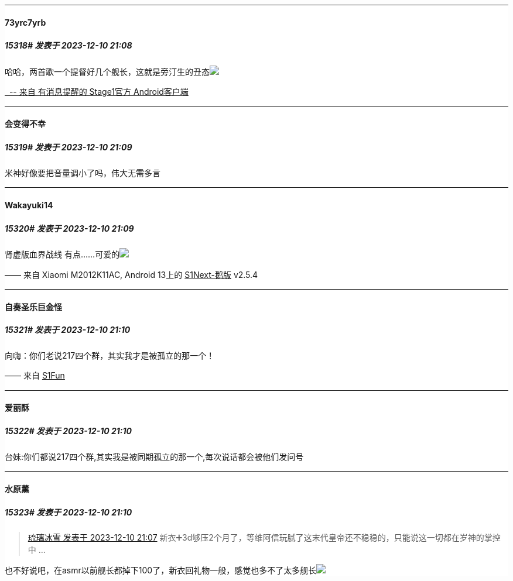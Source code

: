 *****

####  73yrc7yrb  
##### 15318#       发表于 2023-12-10 21:08

哈哈，两首歌一个提督好几个舰长，这就是旁汀生的丑态<img src="https://static.saraba1st.com/image/smiley/face2017/067.png" referrerpolicy="no-referrer">

[  -- 来自 有消息提醒的 Stage1官方 Android客户端](https://www.coolapk.com/apk/140634)

*****

####  会变得不幸  
##### 15319#       发表于 2023-12-10 21:09

米神好像要把音量调小了吗，伟大无需多言

*****

####  Wakayuki14  
##### 15320#       发表于 2023-12-10 21:09

肾虚版血界战线
有点……可爱的<img src="https://static.saraba1st.com/image/smiley/face2017/072.png" referrerpolicy="no-referrer">

—— 来自 Xiaomi M2012K11AC, Android 13上的 [S1Next-鹅版](https://github.com/ykrank/S1-Next/releases) v2.5.4

*****

####  自奏圣乐巨金怪  
##### 15321#       发表于 2023-12-10 21:10

向嗨：你们老说217四个群，其实我才是被孤立的那一个！

—— 来自 [S1Fun](https://s1fun.koalcat.com)

*****

####  爱丽酥  
##### 15322#       发表于 2023-12-10 21:10

台妹:你们都说217四个群,其实我是被同期孤立的那一个,每次说话都会被他们发问号

*****

####  水原薰  
##### 15323#       发表于 2023-12-10 21:10

<blockquote><a href="httphttps://bbs.saraba1st.com/2b/forum.php?mod=redirect&amp;goto=findpost&amp;pid=63286015&amp;ptid=2162099" target="_blank">琉璃冰雪 发表于 2023-12-10 21:07</a>
新衣➕3d够压2个月了，等维阿信玩腻了这末代皇帝还不稳稳的，只能说这一切都在岁神的掌控中 ...</blockquote>
也不好说吧，在asmr以前舰长都掉下100了，新衣回礼物一般，感觉也多不了太多舰长<img src="https://static.saraba1st.com/image/smiley/face2017/067.png" referrerpolicy="no-referrer">
